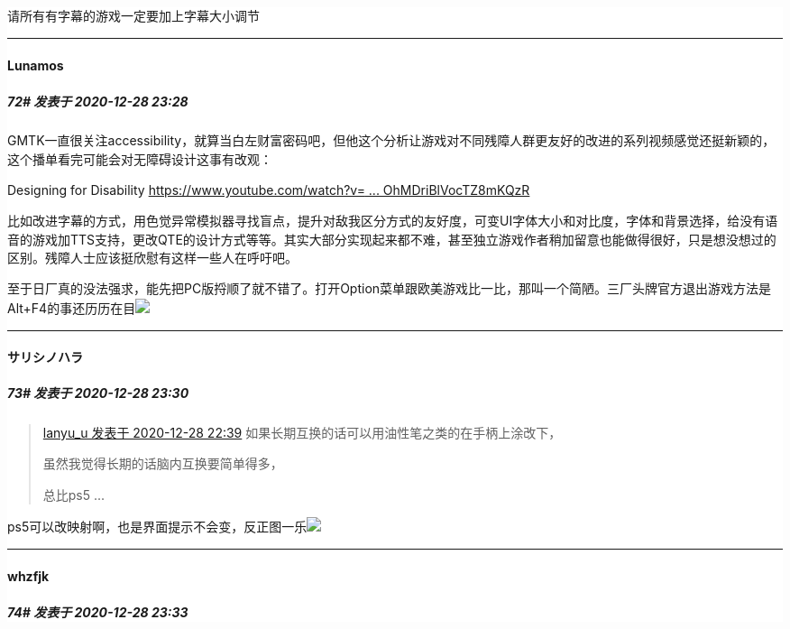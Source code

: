 


请所有有字幕的游戏一定要加上字幕大小调节







*****

####  Lunamos  
##### 72#       发表于 2020-12-28 23:28




GMTK一直很关注accessibility，就算当白左财富密码吧，但他这个分析让游戏对不同残障人群更友好的改进的系列视频感觉还挺新颖的，这个播单看完可能会对无障碍设计这事有改观：


Designing for Disability
[https://www.youtube.com/watch?v= ... OhMDriBlVocTZ8mKQzR](https://www.youtube.com/watch?v=4NGe4dzlukc&amp;list=PLc38fcMFcV_vvWOhMDriBlVocTZ8mKQzR)


比如改进字幕的方式，用色觉异常模拟器寻找盲点，提升对敌我区分方式的友好度，可变UI字体大小和对比度，字体和背景选择，给没有语音的游戏加TTS支持，更改QTE的设计方式等等。其实大部分实现起来都不难，甚至独立游戏作者稍加留意也能做得很好，只是想没想过的区别。残障人士应该挺欣慰有这样一些人在呼吁吧。


至于日厂真的没法强求，能先把PC版捋顺了就不错了。打开Option菜单跟欧美游戏比一比，那叫一个简陋。三厂头牌官方退出游戏方法是Alt+F4的事还历历在目<img src="https://static.saraba1st.com/image/smiley/face2017/037.png" referrerpolicy="no-referrer">







*****

####  サリシノハラ  
##### 73#       发表于 2020-12-28 23:30



<blockquote><a href="httphttps://bbs.saraba1st.com/2b/forum.php?mod=redirect&amp;goto=findpost&amp;pid=49872957&amp;ptid=1980041" target="_blank">lanyu_u 发表于 2020-12-28 22:39</a>
如果长期互换的话可以用油性笔之类的在手柄上涂改下，

虽然我觉得长期的话脑内互换要简单得多，

总比ps5 ...</blockquote>
ps5可以改映射啊，也是界面提示不会变，反正图一乐<img src="https://static.saraba1st.com/image/smiley/face2017/037.png" referrerpolicy="no-referrer">







*****

####  whzfjk  
##### 74#       发表于 2020-12-28 23:33

